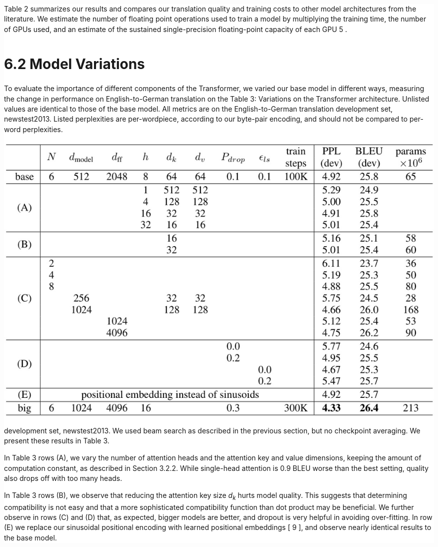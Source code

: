 Table 2 summarizes our results and compares our translation quality and training costs to other model architectures from the literature. We estimate the number of floating point operations used to train a model by multiplying the training time, the number of GPUs used, and an estimate of the sustained single-precision floating-point capacity of each GPU   5 .  

# 6.2 Model Variations  

To evaluate the importance of different components of the Transformer, we varied our base model in different ways, measuring the change in performance on English-to-German translation on the Table 3: Variations on the Transformer architecture. Unlisted values are identical to those of the base model. All metrics are on the English-to-German translation development set, newstest2013. Listed perplexities are per-wordpiece, according to our byte-pair encoding, and should not be compared to per-word perplexities.  

![](images/ea1b8ce500899c2abe866b5a6ff2eacb5beff81e2c3133759b9e1b96c9cbd4c9.jpg)  

development set, newstest2013. We used beam search as described in the previous section, but no checkpoint averaging. We present these results in Table 3.  

In Table 3 rows (A), we vary the number of attention heads and the attention key and value dimensions, keeping the amount of computation constant, as described in Section 3.2.2. While single-head attention is 0.9 BLEU worse than the best setting, quality also drops off with too many heads.  

In Table 3 rows (B), we observe that reducing the attention key size  $d_{k}$   hurts model quality. This suggests that determining compatibility is not easy and that a more sophisticated compatibility function than dot product may be beneficial. We further observe in rows (C) and (D) that, as expected, bigger models are better, and dropout is very helpful in avoiding over-fitting. In row (E) we replace our sinusoidal positional encoding with learned positional embeddings [ 9 ], and observe nearly identical results to the base model.  
